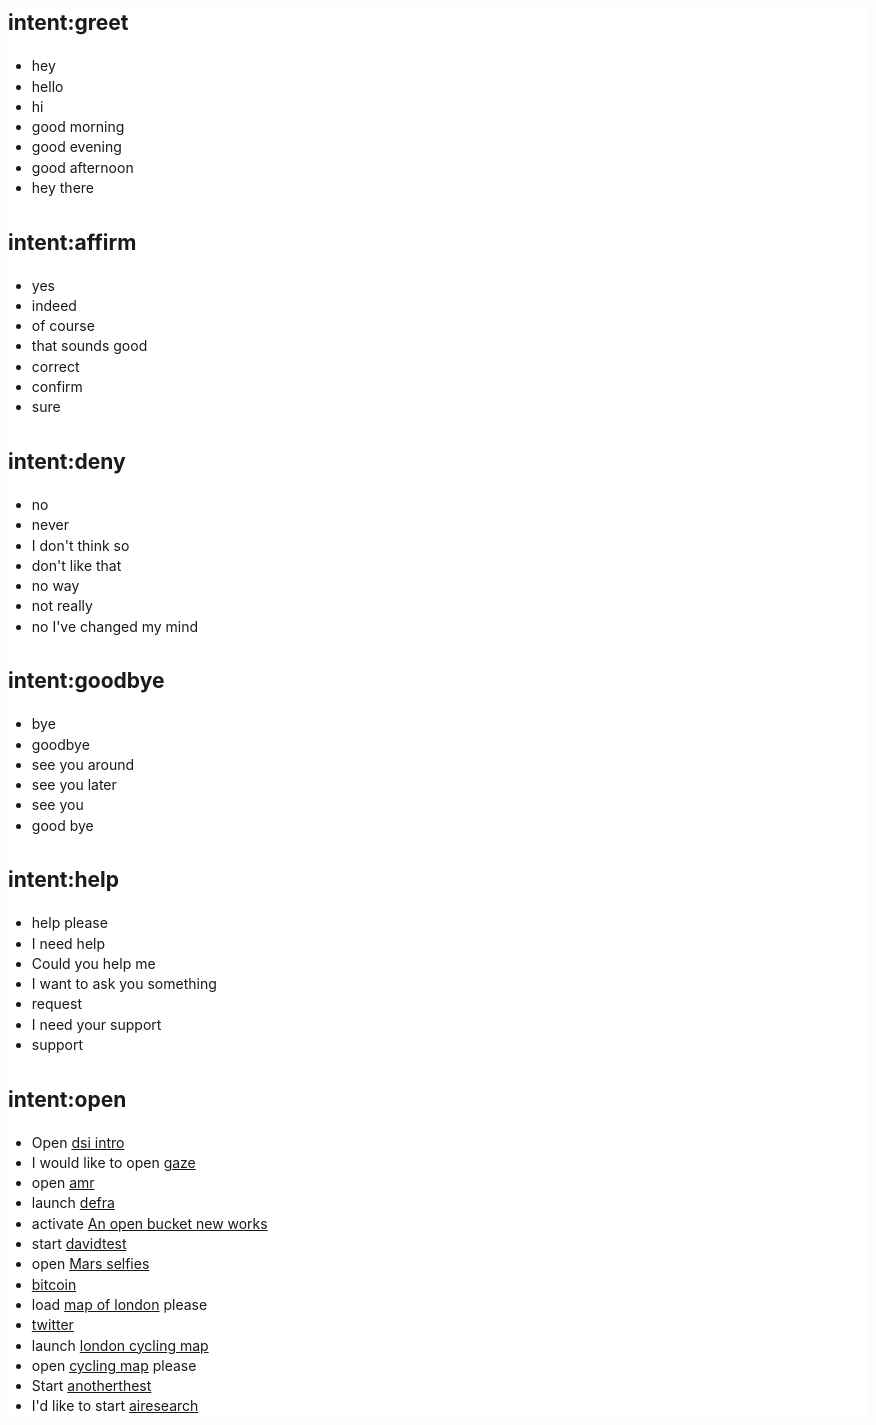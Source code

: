 ## intent:greet
- hey
- hello
- hi
- good morning
- good evening
- good afternoon
- hey there

## intent:affirm
- yes
- indeed
- of course
- that sounds good
- correct
- confirm
- sure

## intent:deny
- no
- never
- I don't think so
- don't like that
- no way
- not really
- no I've changed my mind

## intent:goodbye
- bye
- goodbye
- see you around
- see you later
- see you
- good bye

## intent:help
- help please
- I need help
- Could you help me
- I want to ask you something
- request
- I need your support
- support

## intent:open  
- Open [dsi intro](demo)
- I would like to open [gaze](demo)
- open [amr](demo)
- launch [defra](demo)
- activate [An open bucket new works](demo)
- start [davidtest](demo)
- open [Mars selfies](demo)
- [bitcoin](demo)
- load [map of london](demo) please
- [twitter](demo)
- launch [london cycling map](demo)
- open [cycling map](demo) please
- Start [anotherthest](demo)
- I'd like to start [airesearch](demo)